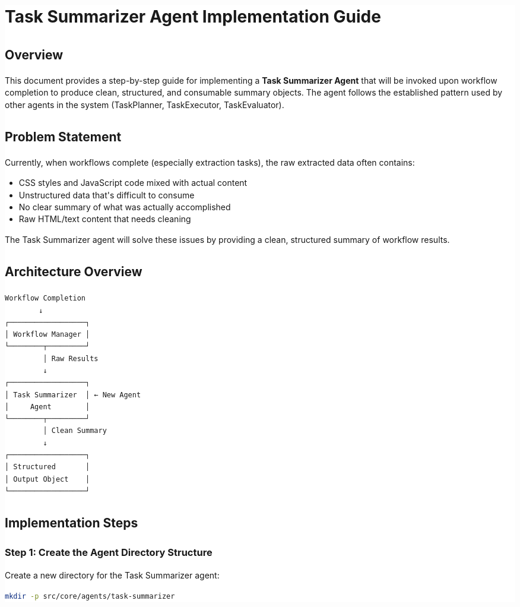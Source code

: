 # Task Summarizer Agent Implementation Guide

## Overview

This document provides a step-by-step guide for implementing a **Task Summarizer Agent** that will be invoked upon workflow completion to produce clean, structured, and consumable summary objects. The agent follows the established pattern used by other agents in the system (TaskPlanner, TaskExecutor, TaskEvaluator).

## Problem Statement

Currently, when workflows complete (especially extraction tasks), the raw extracted data often contains:
- CSS styles and JavaScript code mixed with actual content
- Unstructured data that's difficult to consume
- No clear summary of what was actually accomplished
- Raw HTML/text content that needs cleaning

The Task Summarizer agent will solve these issues by providing a clean, structured summary of workflow results.

## Architecture Overview

```
Workflow Completion
        ↓
┌──────────────────┐
│ Workflow Manager │
└────────┬─────────┘
         │ Raw Results
         ↓
┌──────────────────┐
│ Task Summarizer  │ ← New Agent
│     Agent        │
└────────┬─────────┘
         │ Clean Summary
         ↓
┌──────────────────┐
│ Structured       │
│ Output Object    │
└──────────────────┘
```

## Implementation Steps

### Step 1: Create the Agent Directory Structure

Create a new directory for the Task Summarizer agent:

```bash
mkdir -p src/core/agents/task-summarizer
```
